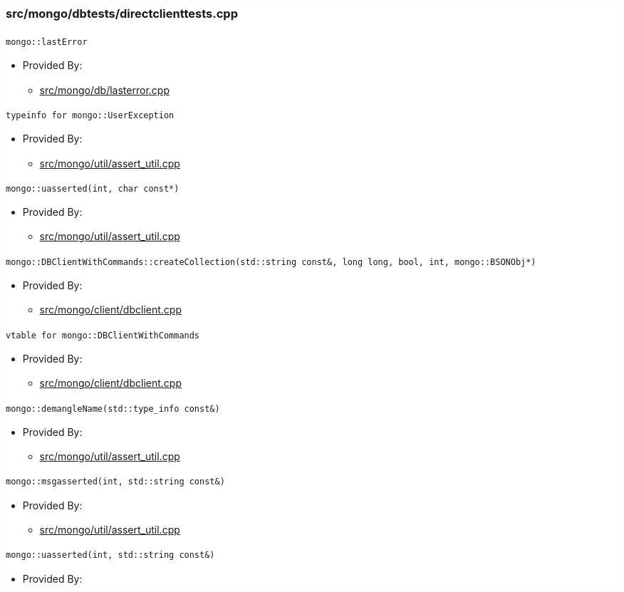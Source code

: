 ### src/mongo/dbtests/directclienttests.cpp

<div></div>

    mongo::lastError

- Provided By:

    - [src/mongo/db/lasterror.cpp](../../../../network/cpp\_client\_driver)

<div></div>

    typeinfo for mongo::UserException

- Provided By:

    - [src/mongo/util/assert\_util.cpp](../../../../utilities/utilities)

<div></div>

    mongo::uasserted(int, char const*)

- Provided By:

    - [src/mongo/util/assert\_util.cpp](../../../../utilities/utilities)

<div></div>

    mongo::DBClientWithCommands::createCollection(std::string const&, long long, bool, int, mongo::BSONObj*)

- Provided By:

    - [src/mongo/client/dbclient.cpp](../../../../network/cpp\_client\_driver)

<div></div>

    vtable for mongo::DBClientWithCommands

- Provided By:

    - [src/mongo/client/dbclient.cpp](../../../../network/cpp\_client\_driver)

<div></div>

    mongo::demangleName(std::type_info const&)

- Provided By:

    - [src/mongo/util/assert\_util.cpp](../../../../utilities/utilities)

<div></div>

    mongo::msgasserted(int, std::string const&)

- Provided By:

    - [src/mongo/util/assert\_util.cpp](../../../../utilities/utilities)

<div></div>

    mongo::uasserted(int, std::string const&)

- Provided By:
